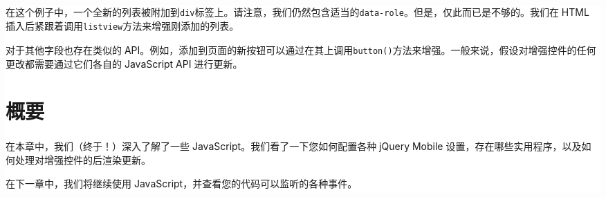 在这个例子中，一个全新的列表被附加到`div`标签上。请注意，我们仍然包含适当的`data-role`。但是，仅此而已是不够的。我们在 HTML 插入后紧跟着调用`listview`方法来增强刚添加的列表。

对于其他字段也存在类似的 API。例如，添加到页面的新按钮可以通过在其上调用`button()`方法来增强。一般来说，假设对增强控件的任何更改都需要通过它们各自的 JavaScript API 进行更新。

# 概要

在本章中，我们（终于！）深入了解了一些 JavaScript。我们看了一下您如何配置各种 jQuery Mobile 设置，存在哪些实用程序，以及如何处理对增强控件的后渲染更新。

在下一章中，我们将继续使用 JavaScript，并查看您的代码可以监听的各种事件。
